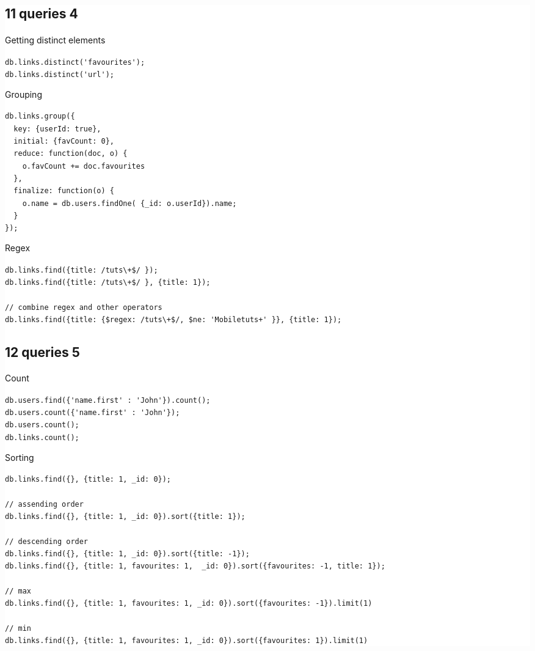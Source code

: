 ## 11 queries 4
Getting distinct elements

```mongo
db.links.distinct('favourites');
db.links.distinct('url');
```

Grouping

```mongo
db.links.group({
  key: {userId: true},
  initial: {favCount: 0},
  reduce: function(doc, o) {
    o.favCount += doc.favourites
  },
  finalize: function(o) {
    o.name = db.users.findOne( {_id: o.userId}).name;
  }
});
```

Regex

```
db.links.find({title: /tuts\+$/ });
db.links.find({title: /tuts\+$/ }, {title: 1});

// combine regex and other operators
db.links.find({title: {$regex: /tuts\+$/, $ne: 'Mobiletuts+' }}, {title: 1});
```

## 12 queries 5
Count

```mongo
db.users.find({'name.first' : 'John'}).count();
db.users.count({'name.first' : 'John'});
db.users.count();
db.links.count();
```

Sorting

```mongo
db.links.find({}, {title: 1, _id: 0});

// assending order
db.links.find({}, {title: 1, _id: 0}).sort({title: 1});

// descending order
db.links.find({}, {title: 1, _id: 0}).sort({title: -1});
db.links.find({}, {title: 1, favourites: 1,  _id: 0}).sort({favourites: -1, title: 1});

// max
db.links.find({}, {title: 1, favourites: 1, _id: 0}).sort({favourites: -1}).limit(1)

// min
db.links.find({}, {title: 1, favourites: 1, _id: 0}).sort({favourites: 1}).limit(1)
```
